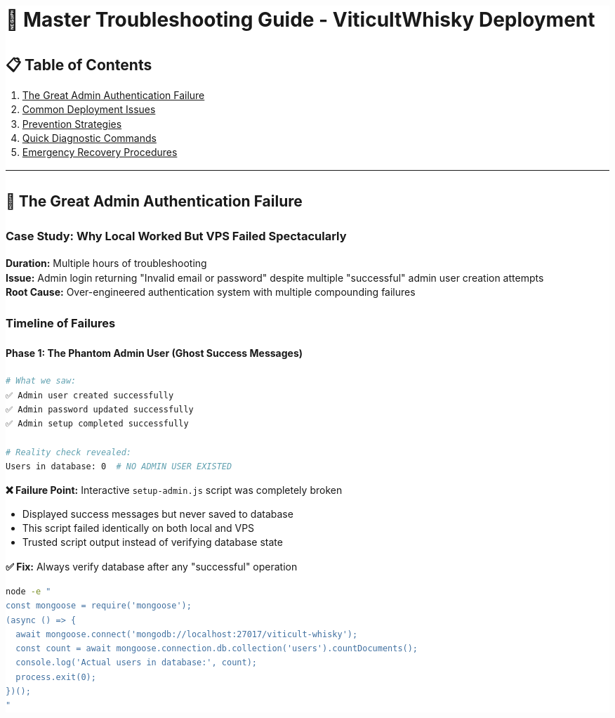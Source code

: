 # 🔧 Master Troubleshooting Guide - ViticultWhisky Deployment

## 📋 Table of Contents
1. [The Great Admin Authentication Failure](#the-great-admin-authentication-failure)
2. [Common Deployment Issues](#common-deployment-issues)
3. [Prevention Strategies](#prevention-strategies)
4. [Quick Diagnostic Commands](#quick-diagnostic-commands)
5. [Emergency Recovery Procedures](#emergency-recovery-procedures)

---

## 🚨 The Great Admin Authentication Failure

### **Case Study: Why Local Worked But VPS Failed Spectacularly**

**Duration:** Multiple hours of troubleshooting  
**Issue:** Admin login returning "Invalid email or password" despite multiple "successful" admin user creation attempts  
**Root Cause:** Over-engineered authentication system with multiple compounding failures  

### **Timeline of Failures**

#### **Phase 1: The Phantom Admin User (Ghost Success Messages)**
```bash
# What we saw:
✅ Admin user created successfully
✅ Admin password updated successfully  
✅ Admin setup completed successfully

# Reality check revealed:
Users in database: 0  # NO ADMIN USER EXISTED
```

**❌ Failure Point:** Interactive `setup-admin.js` script was completely broken
- Displayed success messages but never saved to database
- This script failed identically on both local and VPS
- Trusted script output instead of verifying database state

**✅ Fix:** Always verify database after any "successful" operation
```bash
node -e "
const mongoose = require('mongoose');
(async () => {
  await mongoose.connect('mongodb://localhost:27017/viticult-whisky');
  const count = await mongoose.connection.db.collection('users').countDocuments();
  console.log('Actual users in database:', count);
  process.exit(0);
})();
"
```
